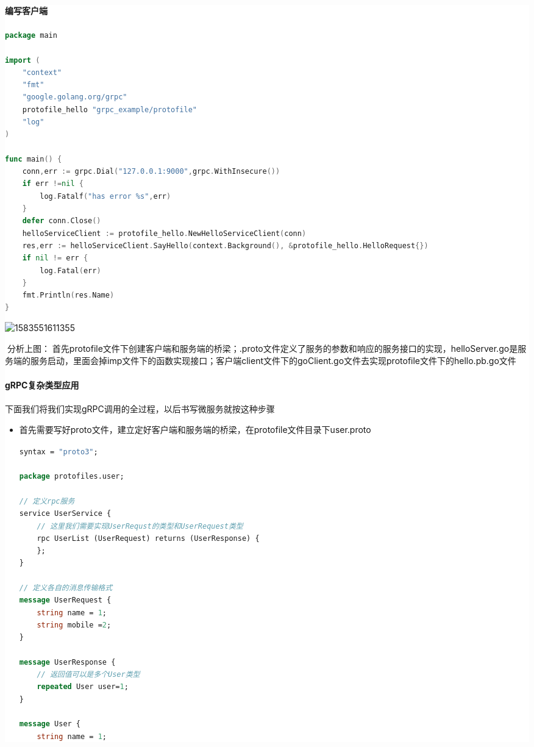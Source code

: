 

#### 编写客户端

```go
package main

import (
	"context"
	"fmt"
	"google.golang.org/grpc"
	protofile_hello "grpc_example/protofile"
	"log"
)

func main() {
	conn,err := grpc.Dial("127.0.0.1:9000",grpc.WithInsecure())
	if err !=nil {
		log.Fatalf("has error %s",err)
	}
	defer conn.Close()
	helloServiceClient := protofile_hello.NewHelloServiceClient(conn)
	res,err := helloServiceClient.SayHello(context.Background(), &protofile_hello.HelloRequest{})
	if nil != err {
		log.Fatal(err)
	}
	fmt.Println(res.Name)
}
```

![1583551611355](C:\Users\Administrator\Desktop\Code_Pro\grpc\assets\1583551611355.png)

​	分析上图： 首先protofile文件下创建客户端和服务端的桥梁；.proto文件定义了服务的参数和响应的服务接口的实现，helloServer.go是服务端的服务启动，里面会掉imp文件下的函数实现接口；客户端client文件下的goClient.go文件去实现protofile文件下的hello.pb.go文件



#### gRPC复杂类型应用

下面我们将我们实现gRPC调用的全过程，以后书写微服务就按这种步骤

- 首先需要写好proto文件，建立定好客户端和服务端的桥梁，在protofile文件目录下user.proto

  ```protobuf
  syntax = "proto3";
  
  package protofiles.user;
  
  // 定义rpc服务
  service UserService {
      // 这里我们需要实现UserRequst的类型和UserRequest类型
      rpc UserList (UserRequest) returns (UserResponse) {
      };
  }
  
  // 定义各自的消息传输格式
  message UserRequest {
      string name = 1;
      string mobile =2;
  }
  
  message UserResponse {
      // 返回值可以是多个User类型
      repeated User user=1;
  }
  
  message User {
      string name = 1;
  ```